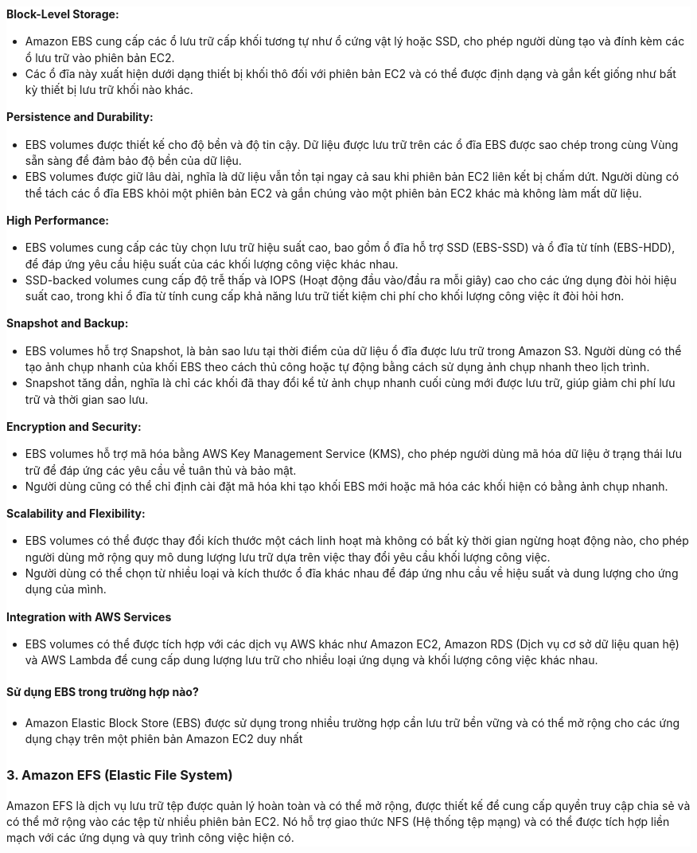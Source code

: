 **Block-Level Storage:**
+ Amazon EBS cung cấp các ổ lưu trữ cấp khối tương tự như ổ cứng vật lý hoặc SSD, cho phép người dùng tạo và đính kèm các ổ lưu trữ vào phiên bản EC2.
+ Các ổ đĩa này xuất hiện dưới dạng thiết bị khối thô đối với phiên bản EC2 và có thể được định dạng và gắn kết giống như bất kỳ thiết bị lưu trữ khối nào khác.

**Persistence and Durability:**
+ EBS volumes được thiết kế cho độ bền và độ tin cậy. Dữ liệu được lưu trữ trên các ổ đĩa EBS được sao chép trong cùng Vùng sẵn sàng để đảm bảo độ bền của dữ liệu.
+ EBS volumes được giữ lâu dài, nghĩa là dữ liệu vẫn tồn tại ngay cả sau khi phiên bản EC2 liên kết bị chấm dứt. Người dùng có thể tách các ổ đĩa EBS khỏi một phiên bản EC2 và gắn chúng vào một phiên bản EC2 khác mà không làm mất dữ liệu.

**High Performance:**
+ EBS volumes cung cấp các tùy chọn lưu trữ hiệu suất cao, bao gồm ổ đĩa hỗ trợ SSD (EBS-SSD) và ổ đĩa từ tính (EBS-HDD), để đáp ứng yêu cầu hiệu suất của các khối lượng công việc khác nhau.
+ SSD-backed volumes cung cấp độ trễ thấp và IOPS (Hoạt động đầu vào/đầu ra mỗi giây) cao cho các ứng dụng đòi hỏi hiệu suất cao, trong khi ổ đĩa từ tính cung cấp khả năng lưu trữ tiết kiệm chi phí cho khối lượng công việc ít đòi hỏi hơn.

**Snapshot and Backup:**
+ EBS volumes hỗ trợ Snapshot, là bản sao lưu tại thời điểm của dữ liệu ổ đĩa được lưu trữ trong Amazon S3. Người dùng có thể tạo ảnh chụp nhanh của khối EBS theo cách thủ công hoặc tự động bằng cách sử dụng ảnh chụp nhanh theo lịch trình.
+ Snapshot tăng dần, nghĩa là chỉ các khối đã thay đổi kể từ ảnh chụp nhanh cuối cùng mới được lưu trữ, giúp giảm chi phí lưu trữ và thời gian sao lưu.

**Encryption and Security:**
+ EBS volumes hỗ trợ mã hóa bằng AWS Key Management Service (KMS), cho phép người dùng mã hóa dữ liệu ở trạng thái lưu trữ để đáp ứng các yêu cầu về tuân thủ và bảo mật.
+ Người dùng cũng có thể chỉ định cài đặt mã hóa khi tạo khối EBS mới hoặc mã hóa các khối hiện có bằng ảnh chụp nhanh.

**Scalability and Flexibility:**
+ EBS volumes có thể được thay đổi kích thước một cách linh hoạt mà không có bất kỳ thời gian ngừng hoạt động nào, cho phép người dùng mở rộng quy mô dung lượng lưu trữ dựa trên việc thay đổi yêu cầu khối lượng công việc.
+ Người dùng có thể chọn từ nhiều loại và kích thước ổ đĩa khác nhau để đáp ứng nhu cầu về hiệu suất và dung lượng cho ứng dụng của mình.

**Integration with AWS Services**
+ EBS volumes có thể được tích hợp với các dịch vụ AWS khác như Amazon EC2, Amazon RDS (Dịch vụ cơ sở dữ liệu quan hệ) và AWS Lambda để cung cấp dung lượng lưu trữ cho nhiều loại ứng dụng và khối lượng công việc khác nhau.
#### Sử dụng EBS trong trường hợp nào?
+ Amazon Elastic Block Store (EBS) được sử dụng trong nhiều trường hợp cần lưu trữ bền vững và có thể mở rộng cho các ứng dụng chạy trên một phiên bản Amazon EC2 duy nhất
### 3. Amazon EFS (Elastic File System)

Amazon EFS là dịch vụ lưu trữ tệp được quản lý hoàn toàn và có thể mở rộng, được thiết kế để cung cấp quyền truy cập chia sẻ và có thể mở rộng vào các tệp từ nhiều phiên bản EC2.
Nó hỗ trợ giao thức NFS (Hệ thống tệp mạng) và có thể được tích hợp liền mạch với các ứng dụng và quy trình công việc hiện có.
